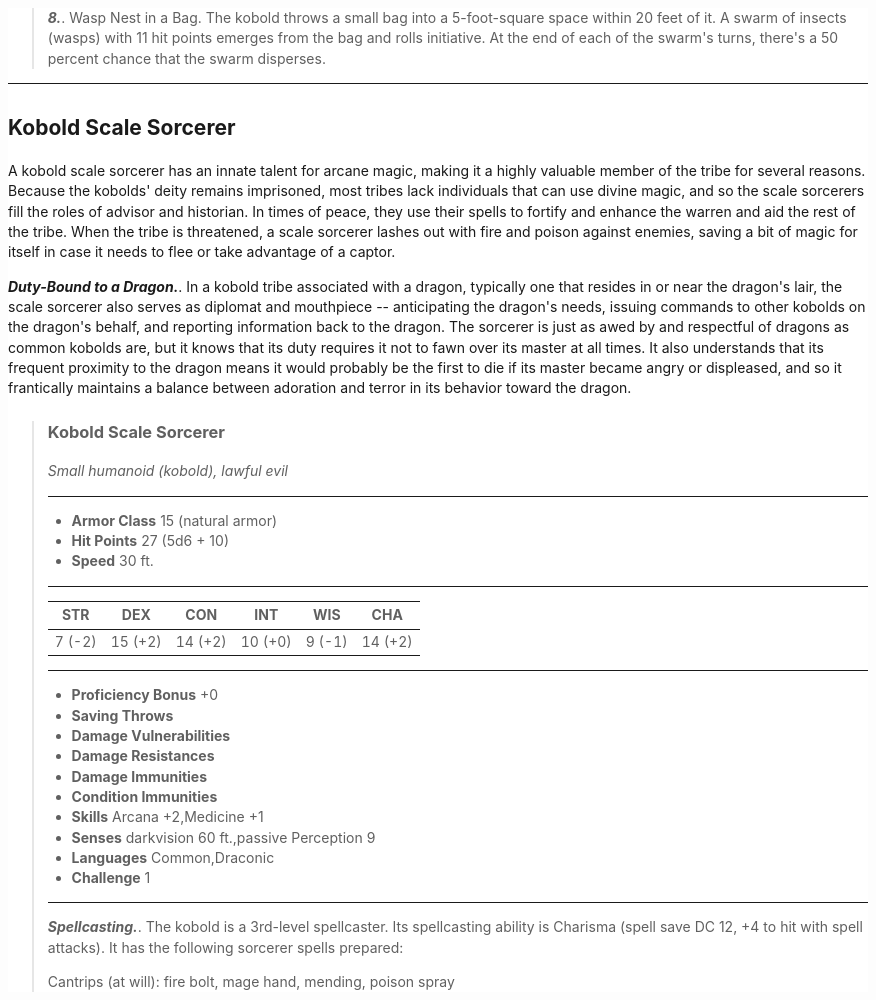 >***8.***. Wasp Nest in a Bag. The kobold throws a small bag into a 5-foot-square space within 20 feet of it. A swarm of insects (wasps) with 11 hit points emerges from the bag and rolls initiative. At the end of each of the swarm's turns, there's a 50 percent chance that the swarm disperses.
>

---

## Kobold Scale Sorcerer
A kobold scale sorcerer has an innate talent for arcane magic, making it a highly valuable member of the tribe for several reasons. Because the kobolds' deity remains imprisoned, most tribes lack individuals that can use divine magic, and so the scale sorcerers fill the roles of advisor and historian. In times of peace, they use their spells to fortify and enhance the warren and aid the rest of the tribe. When the tribe is threatened, a scale sorcerer lashes out with fire and poison against enemies, saving a bit of magic for itself in case it needs to flee or take advantage of a captor.

***Duty-Bound to a Dragon.***. In a kobold tribe associated with a dragon, typically one that resides in or near the dragon's lair, the scale sorcerer also serves as diplomat and mouthpiece -- anticipating the dragon's needs, issuing commands to other kobolds on the dragon's behalf, and reporting information back to the dragon. The sorcerer is just as awed by and respectful of dragons as common kobolds are, but it knows that its duty requires it not to fawn over its master at all times. It also understands that its frequent proximity to the dragon means it would probably be the first to die if its master became angry or displeased, and so it frantically maintains a balance between adoration and terror in its behavior toward the dragon.

>### Kobold Scale Sorcerer
>*Small humanoid (kobold), lawful evil*
>___
>- **Armor Class** 15 (natural armor)
>- **Hit Points** 27 (5d6 + 10)
>- **Speed** 30 ft.
>___
>|**STR**|**DEX**|**CON**|**INT**|**WIS**|**CHA**|
>|:---:|:---:|:---:|:---:|:---:|:---:|
>|7 (-2)|15 (+2)|14 (+2)|10 (+0)|9 (-1)|14 (+2)|
>
>___
>- **Proficiency Bonus** +0
>- **Saving Throws** 
>- **Damage Vulnerabilities** 
>- **Damage Resistances** 
>- **Damage Immunities** 
>- **Condition Immunities** 
>- **Skills** Arcana +2,Medicine +1
>- **Senses** darkvision 60 ft.,passive Perception 9
>- **Languages** Common,Draconic
>- **Challenge** 1
>___
>
>
>
>
>
>
>
>
>***Spellcasting.***. The kobold is a 3rd-level spellcaster. Its spellcasting ability is Charisma (spell save DC 12, +4 to hit with spell attacks). It has the following sorcerer spells prepared:
>
>
>
>Cantrips (at will): fire bolt, mage hand, mending, poison spray
>
>
>